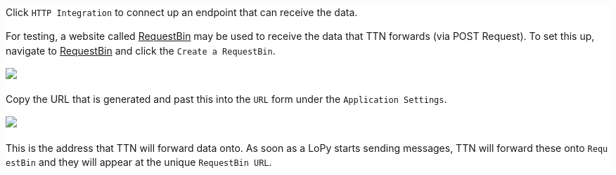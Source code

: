 Click `HTTP Integration` to connect up an endpoint that can receive the data.

For testing, a website called [RequestBin](https://requestb.in/) may be used to receive the data that TTN forwards (via POST Request). To set this up, navigate to [RequestBin](https://requestb.in/) and click the `Create a RequestBin`.

![](/gitbook/assets/ttn-9%20%281%29.png)

Copy the URL that is generated and past this into the `URL` form under the `Application Settings`.

![](/gitbook/assets/ttn-10%20%281%29.png)

This is the address that TTN will forward data onto. As soon as a LoPy starts sending messages, TTN will forward these onto `RequestBin` and they will appear at the unique `RequestBin URL`.

